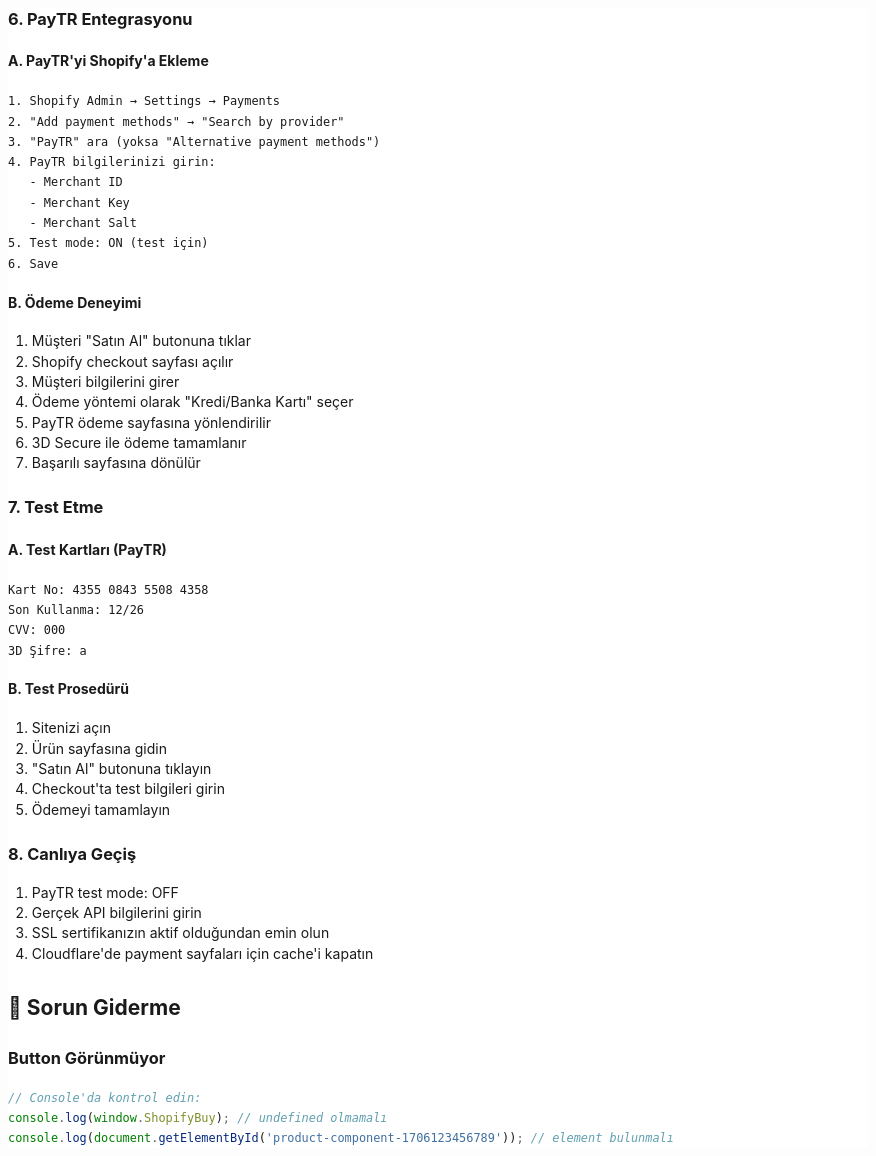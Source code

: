 ### 6. PayTR Entegrasyonu

#### A. PayTR'yi Shopify'a Ekleme
```
1. Shopify Admin → Settings → Payments
2. "Add payment methods" → "Search by provider"
3. "PayTR" ara (yoksa "Alternative payment methods")
4. PayTR bilgilerinizi girin:
   - Merchant ID
   - Merchant Key
   - Merchant Salt
5. Test mode: ON (test için)
6. Save
```

#### B. Ödeme Deneyimi
1. Müşteri "Satın Al" butonuna tıklar
2. Shopify checkout sayfası açılır
3. Müşteri bilgilerini girer
4. Ödeme yöntemi olarak "Kredi/Banka Kartı" seçer
5. PayTR ödeme sayfasına yönlendirilir
6. 3D Secure ile ödeme tamamlanır
7. Başarılı sayfasına dönülür

### 7. Test Etme

#### A. Test Kartları (PayTR)
```
Kart No: 4355 0843 5508 4358
Son Kullanma: 12/26
CVV: 000
3D Şifre: a
```

#### B. Test Prosedürü
1. Sitenizi açın
2. Ürün sayfasına gidin
3. "Satın Al" butonuna tıklayın
4. Checkout'ta test bilgileri girin
5. Ödemeyi tamamlayın

### 8. Canlıya Geçiş

1. PayTR test mode: OFF
2. Gerçek API bilgilerini girin
3. SSL sertifikanızın aktif olduğundan emin olun
4. Cloudflare'de payment sayfaları için cache'i kapatın

## 🔧 Sorun Giderme

### Button Görünmüyor
```javascript
// Console'da kontrol edin:
console.log(window.ShopifyBuy); // undefined olmamalı
console.log(document.getElementById('product-component-1706123456789')); // element bulunmalı
```
